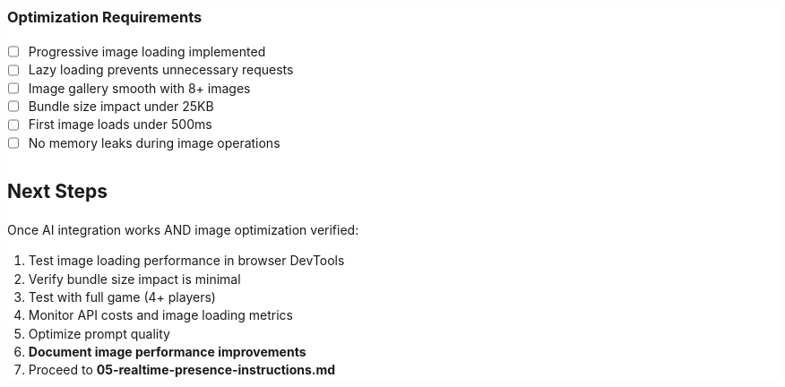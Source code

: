 ### Optimization Requirements
- [ ] Progressive image loading implemented
- [ ] Lazy loading prevents unnecessary requests
- [ ] Image gallery smooth with 8+ images
- [ ] Bundle size impact under 25KB
- [ ] First image loads under 500ms
- [ ] No memory leaks during image operations

## Next Steps
Once AI integration works AND image optimization verified:
1. Test image loading performance in browser DevTools
2. Verify bundle size impact is minimal
3. Test with full game (4+ players)
4. Monitor API costs and image loading metrics
5. Optimize prompt quality
6. **Document image performance improvements**
7. Proceed to **05-realtime-presence-instructions.md**
